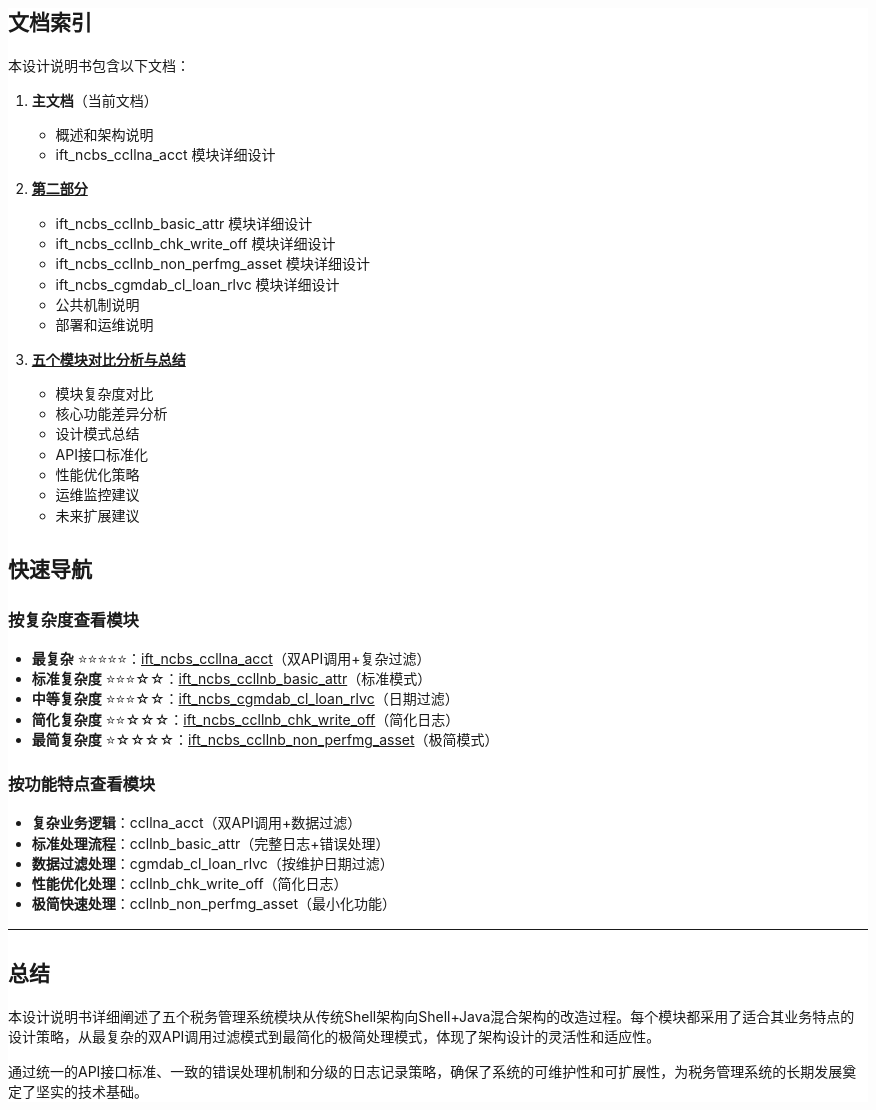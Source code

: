 
## 文档索引

本设计说明书包含以下文档：

1. **主文档**（当前文档）
   - 概述和架构说明
   - ift_ncbs_ccllna_acct 模块详细设计

2. **[第二部分](./税务管理系统Shell+Java混合架构改造模块设计说明书_第二部分.md)**
   - ift_ncbs_ccllnb_basic_attr 模块详细设计
   - ift_ncbs_ccllnb_chk_write_off 模块详细设计
   - ift_ncbs_ccllnb_non_perfmg_asset 模块详细设计
   - ift_ncbs_cgmdab_cl_loan_rlvc 模块详细设计
   - 公共机制说明
   - 部署和运维说明

3. **[五个模块对比分析与总结](./五个模块对比分析与总结.md)**
   - 模块复杂度对比
   - 核心功能差异分析
   - 设计模式总结
   - API接口标准化
   - 性能优化策略
   - 运维监控建议
   - 未来扩展建议

## 快速导航

### 按复杂度查看模块
- **最复杂** ⭐⭐⭐⭐⭐：[ift_ncbs_ccllna_acct](#31-ift_ncbs_ccllna_acct-对公贷款账户主表)（双API调用+复杂过滤）
- **标准复杂度** ⭐⭐⭐☆☆：[ift_ncbs_ccllnb_basic_attr](./税务管理系统Shell+Java混合架构改造模块设计说明书_第二部分.md#32-ift_ncbs_ccllnb_basic_attr-对公贷款属性表)（标准模式）
- **中等复杂度** ⭐⭐⭐☆☆：[ift_ncbs_cgmdab_cl_loan_rlvc](./税务管理系统Shell+Java混合架构改造模块设计说明书_第二部分.md#35-ift_ncbs_cgmdab_cl_loan_rlvc-抵债资产对公贷款关联表)（日期过滤）
- **简化复杂度** ⭐⭐☆☆☆：[ift_ncbs_ccllnb_chk_write_off](./税务管理系统Shell+Java混合架构改造模块设计说明书_第二部分.md#33-ift_ncbs_ccllnb_chk_write_off-对公贷款核销表)（简化日志）
- **最简复杂度** ⭐☆☆☆☆：[ift_ncbs_ccllnb_non_perfmg_asset](./税务管理系统Shell+Java混合架构改造模块设计说明书_第二部分.md#34-ift_ncbs_ccllnb_non_perfmg_asset-对公贷款不良资产表)（极简模式）

### 按功能特点查看模块
- **复杂业务逻辑**：ccllna_acct（双API调用+数据过滤）
- **标准处理流程**：ccllnb_basic_attr（完整日志+错误处理）
- **数据过滤处理**：cgmdab_cl_loan_rlvc（按维护日期过滤）
- **性能优化处理**：ccllnb_chk_write_off（简化日志）
- **极简快速处理**：ccllnb_non_perfmg_asset（最小化功能）

---

## 总结

本设计说明书详细阐述了五个税务管理系统模块从传统Shell架构向Shell+Java混合架构的改造过程。每个模块都采用了适合其业务特点的设计策略，从最复杂的双API调用过滤模式到最简化的极简处理模式，体现了架构设计的灵活性和适应性。

通过统一的API接口标准、一致的错误处理机制和分级的日志记录策略，确保了系统的可维护性和可扩展性，为税务管理系统的长期发展奠定了坚实的技术基础。
